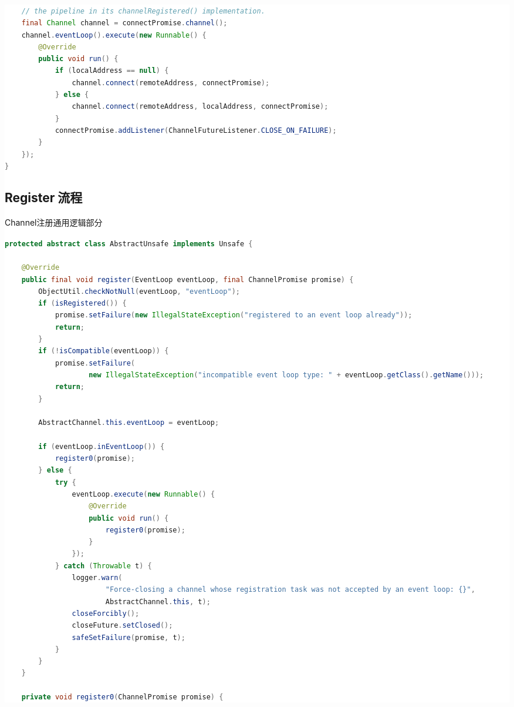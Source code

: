 ``` java
    // the pipeline in its channelRegistered() implementation.
    final Channel channel = connectPromise.channel();
    channel.eventLoop().execute(new Runnable() {
        @Override
        public void run() {
            if (localAddress == null) {
                channel.connect(remoteAddress, connectPromise);
            } else {
                channel.connect(remoteAddress, localAddress, connectPromise);
            }
            connectPromise.addListener(ChannelFutureListener.CLOSE_ON_FAILURE);
        }
    });
}

```

## Register 流程

Channel注册通用逻辑部分

``` java
protected abstract class AbstractUnsafe implements Unsafe {

    @Override
    public final void register(EventLoop eventLoop, final ChannelPromise promise) {
        ObjectUtil.checkNotNull(eventLoop, "eventLoop");
        if (isRegistered()) {
            promise.setFailure(new IllegalStateException("registered to an event loop already"));
            return;
        }
        if (!isCompatible(eventLoop)) {
            promise.setFailure(
                    new IllegalStateException("incompatible event loop type: " + eventLoop.getClass().getName()));
            return;
        }

        AbstractChannel.this.eventLoop = eventLoop;

        if (eventLoop.inEventLoop()) {
            register0(promise);
        } else {
            try {
                eventLoop.execute(new Runnable() {
                    @Override
                    public void run() {
                        register0(promise);
                    }
                });
            } catch (Throwable t) {
                logger.warn(
                        "Force-closing a channel whose registration task was not accepted by an event loop: {}",
                        AbstractChannel.this, t);
                closeForcibly();
                closeFuture.setClosed();
                safeSetFailure(promise, t);
            }
        }
    }

    private void register0(ChannelPromise promise) {
```